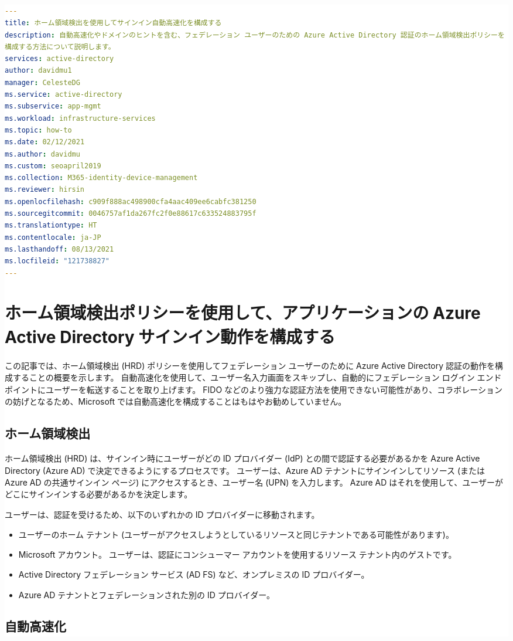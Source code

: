 ```yaml
---
title: ホーム領域検出を使用してサインイン自動高速化を構成する
description: 自動高速化やドメインのヒントを含む、フェデレーション ユーザーのための Azure Active Directory 認証のホーム領域検出ポリシーを構成する方法について説明します。
services: active-directory
author: davidmu1
manager: CelesteDG
ms.service: active-directory
ms.subservice: app-mgmt
ms.workload: infrastructure-services
ms.topic: how-to
ms.date: 02/12/2021
ms.author: davidmu
ms.custom: seoapril2019
ms.collection: M365-identity-device-management
ms.reviewer: hirsin
ms.openlocfilehash: c909f888ac498900cfa4aac409ee6cabfc381250
ms.sourcegitcommit: 0046757af1da267fc2f0e88617c633524883795f
ms.translationtype: HT
ms.contentlocale: ja-JP
ms.lasthandoff: 08/13/2021
ms.locfileid: "121738827"
---
```

# <a name="configure-azure-active-directory-sign-in-behavior-for-an-application-by-using-a-home-realm-discovery-policy"></a>ホーム領域検出ポリシーを使用して、アプリケーションの Azure Active Directory サインイン動作を構成する

この記事では、ホーム領域検出 (HRD) ポリシーを使用してフェデレーション ユーザーのために Azure Active Directory 認証の動作を構成することの概要を示します。  自動高速化を使用して、ユーザー名入力画面をスキップし、自動的にフェデレーション ログイン エンドポイントにユーザーを転送することを取り上げます。  FIDO などのより強力な認証方法を使用できない可能性があり、コラボレーションの妨げとなるため、Microsoft では自動高速化を構成することはもはやお勧めしていません。

## <a name="home-realm-discovery"></a>ホーム領域検出

ホーム領域検出 (HRD) は、サインイン時にユーザーがどの ID プロバイダー (IdP) との間で認証する必要があるかを Azure Active Directory (Azure AD) で決定できるようにするプロセスです。  ユーザーは、Azure AD テナントにサインインしてリソース (または Azure AD の共通サインイン ページ) にアクセスするとき、ユーザー名 (UPN) を入力します。 Azure AD はそれを使用して、ユーザーがどこにサインインする必要があるかを決定します。

ユーザーは、認証を受けるため、以下のいずれかの ID プロバイダーに移動されます。

- ユーザーのホーム テナント (ユーザーがアクセスしようとしているリソースと同じテナントである可能性があります)。

- Microsoft アカウント。  ユーザーは、認証にコンシューマー アカウントを使用するリソース テナント内のゲストです。

- Active Directory フェデレーション サービス (AD FS) など、オンプレミスの ID プロバイダー。

- Azure AD テナントとフェデレーションされた別の ID プロバイダー。

## <a name="auto-acceleration"></a>自動高速化
